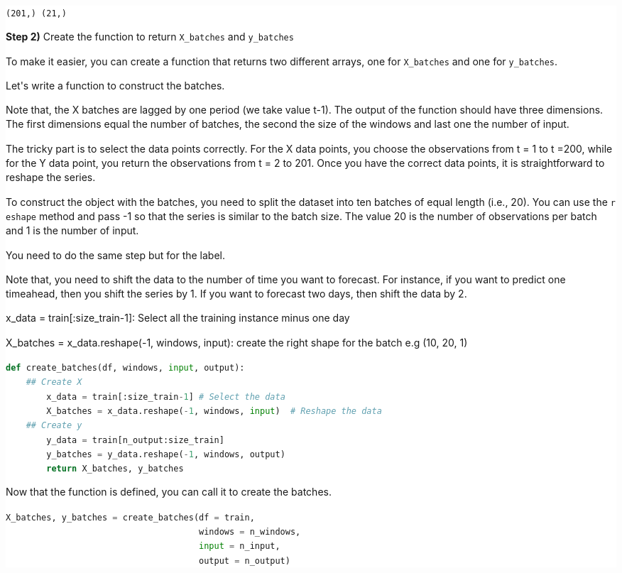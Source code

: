     (201,) (21,)


**Step 2)** Create the function to return `X_batches` and `y_batches`

To make it easier, you can create a function that returns two different
arrays, one for `X_batches` and one for `y_batches`.

Let's write a function to construct the batches.

Note that, the X batches are lagged by one period (we take value t-1).
The output of the function should have three dimensions. The first
dimensions equal the number of batches, the second the size of the
windows and last one the number of input.

The tricky part is to select the data points correctly. For the X data
points, you choose the observations from t = 1 to t =200, while for the
Y data point, you return the observations from t = 2 to 201. Once you
have the correct data points, it is straightforward to reshape the
series.

To construct the object with the batches, you need to split the dataset
into ten batches of equal length (i.e., 20). You can use the `reshape`
method and pass -1 so that the series is similar to the batch size. The
value 20 is the number of observations per batch and 1 is the number of
input.

You need to do the same step but for the label.

Note that, you need to shift the data to the number of time you want to
forecast. For instance, if you want to predict one timeahead, then you
shift the series by 1. If you want to forecast two days, then shift the
data by 2.

x\_data = train\[:size\_train-1\]: Select all the training instance
minus one day

X\_batches = x\_data.reshape(-1, windows, input): create the right shape
for the batch e.g (10, 20, 1)


```python
def create_batches(df, windows, input, output):
    ## Create X         
        x_data = train[:size_train-1] # Select the data
        X_batches = x_data.reshape(-1, windows, input)  # Reshape the data 
    ## Create y
        y_data = train[n_output:size_train]
        y_batches = y_data.reshape(-1, windows, output)
        return X_batches, y_batches
```

Now that the function is defined, you can call it to create the batches.


```python
X_batches, y_batches = create_batches(df = train,
                                      windows = n_windows,
                                      input = n_input,
                                      output = n_output)
```
